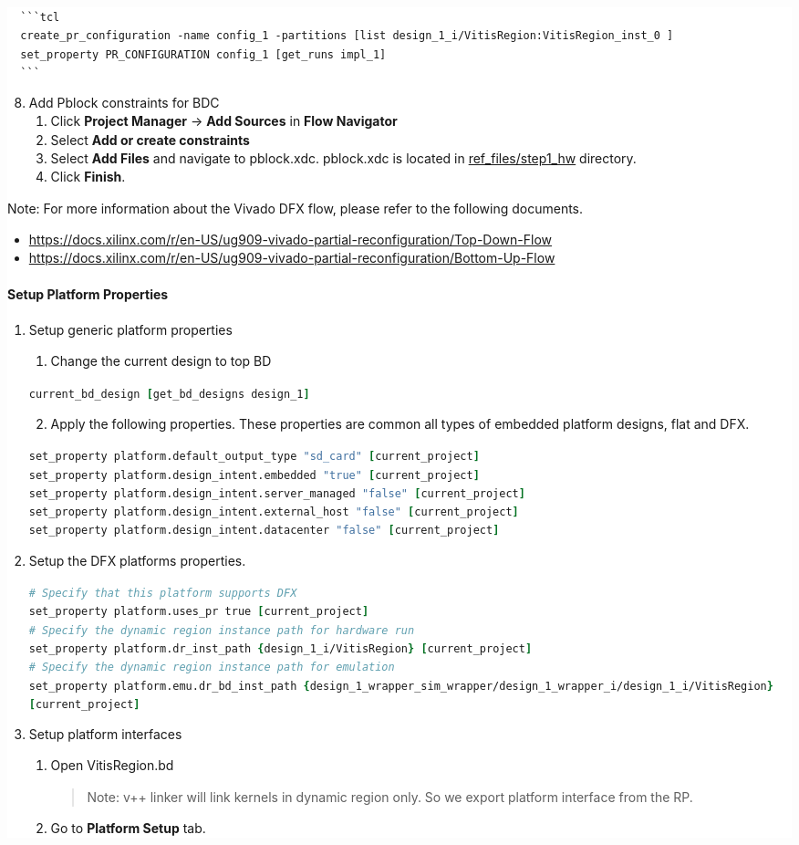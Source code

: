       ```tcl
      create_pr_configuration -name config_1 -partitions [list design_1_i/VitisRegion:VitisRegion_inst_0 ]
      set_property PR_CONFIGURATION config_1 [get_runs impl_1]
      ```

      

8. Add Pblock constraints for BDC
   1. Click **Project Manager** -> **Add Sources** in **Flow Navigator**
   2. Select **Add or create constraints**
   3. Select **Add Files** and navigate to pblock.xdc. pblock.xdc is located in [ref_files/step1_hw](ref_files/step1_hw/pblock.xdc) directory.
   4. Click **Finish**.

Note: For more information about the Vivado DFX flow, please refer to the following documents.

- https://docs.xilinx.com/r/en-US/ug909-vivado-partial-reconfiguration/Top-Down-Flow
- https://docs.xilinx.com/r/en-US/ug909-vivado-partial-reconfiguration/Bottom-Up-Flow





#### Setup Platform Properties

1. Setup generic platform properties
   1. Change the current design to top BD

   ```tcl
   current_bd_design [get_bd_designs design_1]
   ```

   2. Apply the following properties. These properties are common all types of embedded platform designs, flat and DFX.

   ```tcl
   set_property platform.default_output_type "sd_card" [current_project]
   set_property platform.design_intent.embedded "true" [current_project]
   set_property platform.design_intent.server_managed "false" [current_project]
   set_property platform.design_intent.external_host "false" [current_project]
   set_property platform.design_intent.datacenter "false" [current_project]
   ```

2. Setup the DFX platforms properties.
   ```tcl
   # Specify that this platform supports DFX
   set_property platform.uses_pr true [current_project]
   # Specify the dynamic region instance path for hardware run
   set_property platform.dr_inst_path {design_1_i/VitisRegion} [current_project]
   # Specify the dynamic region instance path for emulation
   set_property platform.emu.dr_bd_inst_path {design_1_wrapper_sim_wrapper/design_1_wrapper_i/design_1_i/VitisRegion} [current_project]
   ```

3. Setup platform interfaces
   1. Open VitisRegion.bd
      > Note: v++ linker will link kernels in dynamic region only. So we export platform interface from the RP.
   2. Go to **Platform Setup** tab. 
